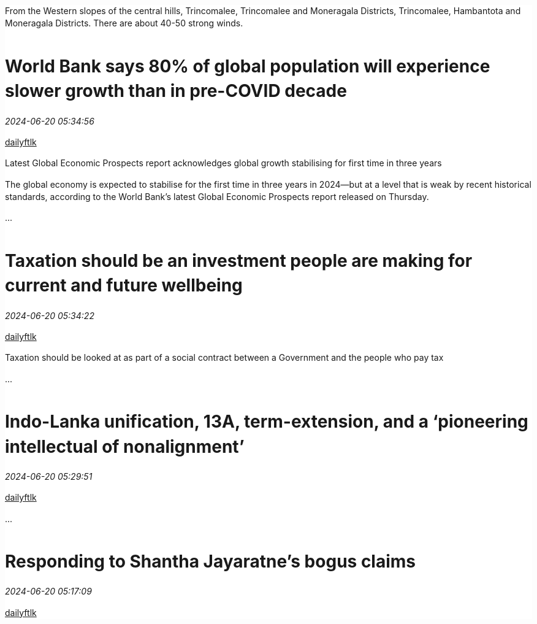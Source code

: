 From the Western slopes of the central hills, Trincomalee, Trincomalee and Moneragala Districts, Trincomalee, Hambantota and Moneragala Districts. There are about 40-50 strong winds.



# World Bank says 80% of global population will experience slower growth than in pre-COVID decade

*2024-06-20 05:34:56*

[dailyftlk](https://www.ft.lk/opinion/World-Bank-says-80-of-global-population-will-experience-slower-growth-than-in-pre-COVID-decade/14-763275)

Latest Global Economic Prospects report acknowledges global growth stabilising for first time in three years

The global economy is expected to stabilise for the first time in three years in 2024—but at a level that is weak by recent historical standards, according to the World Bank’s latest Global Economic Prospects report released on Thursday.

...



# Taxation should be an investment people are making for current and future wellbeing

*2024-06-20 05:34:22*

[dailyftlk](https://www.ft.lk/columns/Taxation-should-be-an-investment-people-are-making-for-current-and-future-wellbeing/4-763274)

Taxation should be looked at as part of a social contract between a Government and the people who pay tax

...



# Indo-Lanka unification, 13A, term-extension, and a ‘pioneering intellectual of nonalignment’

*2024-06-20 05:29:51*

[dailyftlk](https://www.ft.lk/columns/Indo-Lanka-unification-13A-term-extension-and-a-pioneering-intellectual-of-nonalignment/4-763273)

...



# Responding to Shantha Jayaratne’s bogus claims

*2024-06-20 05:17:09*

[dailyftlk](https://www.ft.lk/opinion/Responding-to-Shantha-Jayaratne-s-bogus-claims/14-763272)
